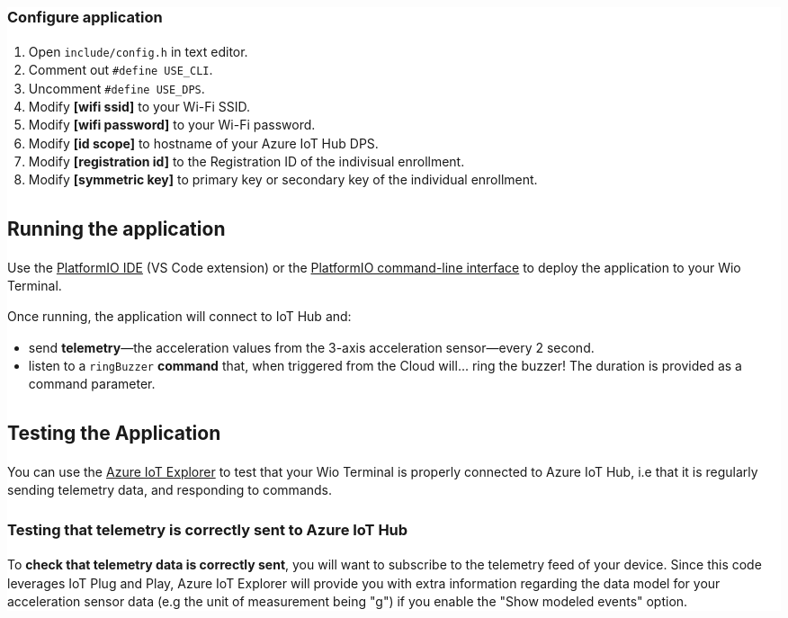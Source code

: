 ### Configure application

1. Open `include/config.h` in text editor.
1. Comment out `#define USE_CLI`.
1. Uncomment `#define USE_DPS`.
1. Modify **[wifi ssid]** to your Wi-Fi SSID.
1. Modify **[wifi password]** to your Wi-Fi password.
1. Modify **[id scope]** to hostname of your Azure IoT Hub DPS.
1. Modify **[registration id]** to the Registration ID of the indivisual enrollment.
1. Modify **[symmetric key]** to primary key or secondary key of the individual enrollment.

## Running the application

Use the [PlatformIO IDE](https://marketplace.visualstudio.com/items?itemName=platformio.platformio-ide) (VS Code extension) or the [PlatformIO command-line interface](https://platformio.org/install/cli) to deploy the application to your Wio Terminal. 

Once running, the application will connect to IoT Hub and: 

* send **telemetry**—the acceleration values from the 3-axis acceleration sensor—every 2 second.
* listen to a `ringBuzzer` **command** that, when triggered from the Cloud will... ring the buzzer! The duration is provided as a command parameter.

## Testing the Application

You can use the [Azure IoT Explorer](https://github.com/Azure/azure-iot-explorer/releases) to test that your Wio Terminal is properly connected to Azure IoT Hub, i.e that it is regularly sending telemetry data, and responding to commands.

### Testing that telemetry is correctly sent to Azure IoT Hub

To **check that telemetry data is correctly sent**, you will want to subscribe to the telemetry feed of your device. Since this code leverages IoT Plug and Play, Azure IoT Explorer will provide you with extra information regarding the data model for your acceleration sensor data (e.g the unit of measurement being "g") if you enable the "Show modeled events" option.
